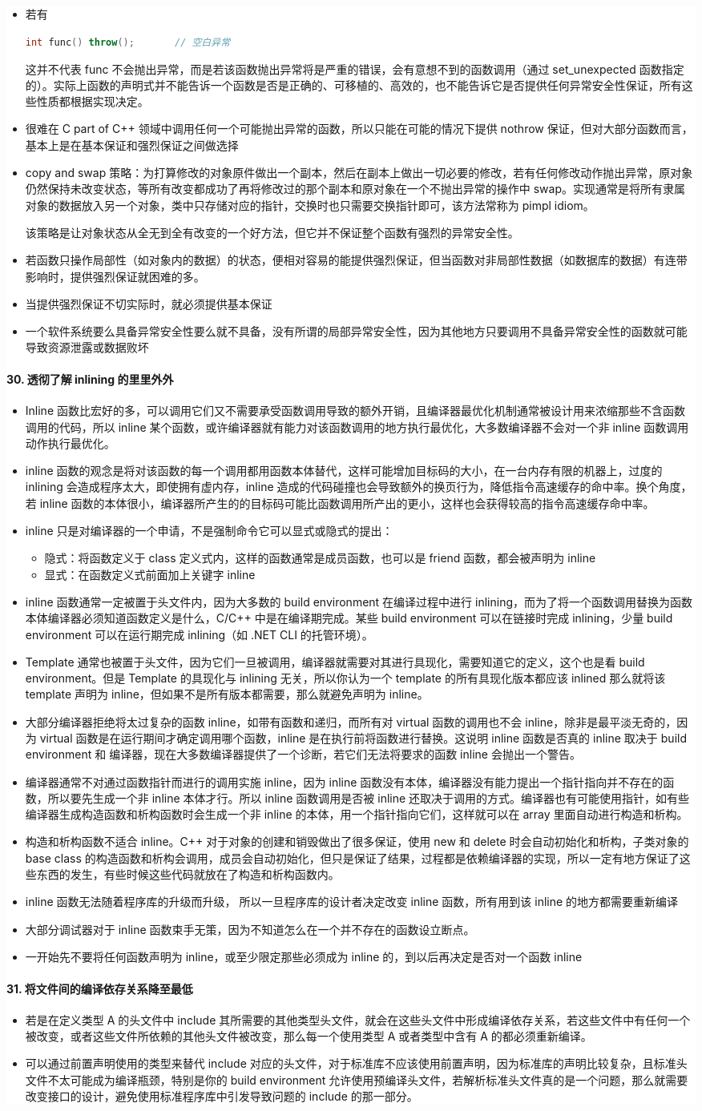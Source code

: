- 若有

  ```c++
  int func() throw();		// 空白异常
  ```

  这并不代表 func 不会抛出异常，而是若该函数抛出异常将是严重的错误，会有意想不到的函数调用（通过 set_unexpected 函数指定的）。实际上函数的声明式并不能告诉一个函数是否是正确的、可移植的、高效的，也不能告诉它是否提供任何异常安全性保证，所有这些性质都根据实现决定。

- 很难在 C part of C++ 领域中调用任何一个可能抛出异常的函数，所以只能在可能的情况下提供 nothrow 保证，但对大部分函数而言，基本上是在基本保证和强烈保证之间做选择

- copy and swap 策略：为打算修改的对象原件做出一个副本，然后在副本上做出一切必要的修改，若有任何修改动作抛出异常，原对象仍然保持未改变状态，等所有改变都成功了再将修改过的那个副本和原对象在一个不抛出异常的操作中 swap。实现通常是将所有隶属对象的数据放入另一个对象，类中只存储对应的指针，交换时也只需要交换指针即可，该方法常称为 pimpl idiom。

  该策略是让对象状态从全无到全有改变的一个好方法，但它并不保证整个函数有强烈的异常安全性。

- 若函数只操作局部性（如对象内的数据）的状态，便相对容易的能提供强烈保证，但当函数对非局部性数据（如数据库的数据）有连带影响时，提供强烈保证就困难的多。

- 当提供强烈保证不切实际时，就必须提供基本保证

- 一个软件系统要么具备异常安全性要么就不具备，没有所谓的局部异常安全性，因为其他地方只要调用不具备异常安全性的函数就可能导致资源泄露或数据败坏

#### 30. 透彻了解 inlining 的里里外外

- Inline 函数比宏好的多，可以调用它们又不需要承受函数调用导致的额外开销，且编译器最优化机制通常被设计用来浓缩那些不含函数调用的代码，所以 inline 某个函数，或许编译器就有能力对该函数调用的地方执行最优化，大多数编译器不会对一个非 inline 函数调用动作执行最优化。
- inline 函数的观念是将对该函数的每一个调用都用函数本体替代，这样可能增加目标码的大小，在一台内存有限的机器上，过度的 inlining 会造成程序太大，即使拥有虚内存，inline 造成的代码碰撞也会导致额外的换页行为，降低指令高速缓存的命中率。换个角度，若 inline 函数的本体很小，编译器所产生的的目标码可能比函数调用所产出的更小，这样也会获得较高的指令高速缓存命中率。
- inline 只是对编译器的一个申请，不是强制命令它可以显式或隐式的提出：
  - 隐式：将函数定义于 class 定义式内，这样的函数通常是成员函数，也可以是 friend 函数，都会被声明为 inline
  - 显式：在函数定义式前面加上关键字 inline
- inline 函数通常一定被置于头文件内，因为大多数的 build environment 在编译过程中进行 inlining，而为了将一个函数调用替换为函数本体编译器必须知道函数定义是什么，C/C++ 中是在编译期完成。某些 build environment 可以在链接时完成 inlining，少量 build environment 可以在运行期完成 inlining（如 .NET CLI 的托管环境）。
- Template 通常也被置于头文件，因为它们一旦被调用，编译器就需要对其进行具现化，需要知道它的定义，这个也是看 build environment。但是 Template 的具现化与 inlining 无关，所以你认为一个 template 的所有具现化版本都应该 inlined 那么就将该 template 声明为 inline，但如果不是所有版本都需要，那么就避免声明为 inline。
- 大部分编译器拒绝将太过复杂的函数 inline，如带有函数和递归，而所有对 virtual 函数的调用也不会 inline，除非是最平淡无奇的，因为 virtual 函数是在运行期间才确定调用哪个函数，inline 是在执行前将函数进行替换。这说明 inline 函数是否真的 inline 取决于 build environment 和 编译器，现在大多数编译器提供了一个诊断，若它们无法将要求的函数 inline 会抛出一个警告。
- 编译器通常不对通过函数指针而进行的调用实施 inline，因为 inline 函数没有本体，编译器没有能力提出一个指针指向并不存在的函数，所以要先生成一个非 inline 本体才行。所以 inline 函数调用是否被 inline 还取决于调用的方式。编译器也有可能使用指针，如有些编译器生成构造函数和析构函数时会生成一个非 inline 的本体，用一个指针指向它们，这样就可以在 array 里面自动进行构造和析构。
- 构造和析构函数不适合 inline。C++ 对于对象的创建和销毁做出了很多保证，使用 new 和 delete 时会自动初始化和析构，子类对象的 base class 的构造函数和析构会调用，成员会自动初始化，但只是保证了结果，过程都是依赖编译器的实现，所以一定有地方保证了这些东西的发生，有些时候这些代码就放在了构造和析构函数内。
- inline 函数无法随着程序库的升级而升级，  所以一旦程序库的设计者决定改变 inline 函数，所有用到该 inline 的地方都需要重新编译
- 大部分调试器对于 inline 函数束手无策，因为不知道怎么在一个并不存在的函数设立断点。

- 一开始先不要将任何函数声明为 inline，或至少限定那些必须成为 inline 的，到以后再决定是否对一个函数 inline

#### 31. 将文件间的编译依存关系降至最低

- 若是在定义类型 A 的头文件中 include 其所需要的其他类型头文件，就会在这些头文件中形成编译依存关系，若这些文件中有任何一个被改变，或者这些文件所依赖的其他头文件被改变，那么每一个使用类型 A 或者类型中含有 A 的都必须重新编译。

- 可以通过前置声明使用的类型来替代 include 对应的头文件，对于标准库不应该使用前置声明，因为标准库的声明比较复杂，且标准头文件不太可能成为编译瓶颈，特别是你的 build environment 允许使用预编译头文件，若解析标准头文件真的是一个问题，那么就需要改变接口的设计，避免使用标准程序库中引发导致问题的 include 的那一部分。
